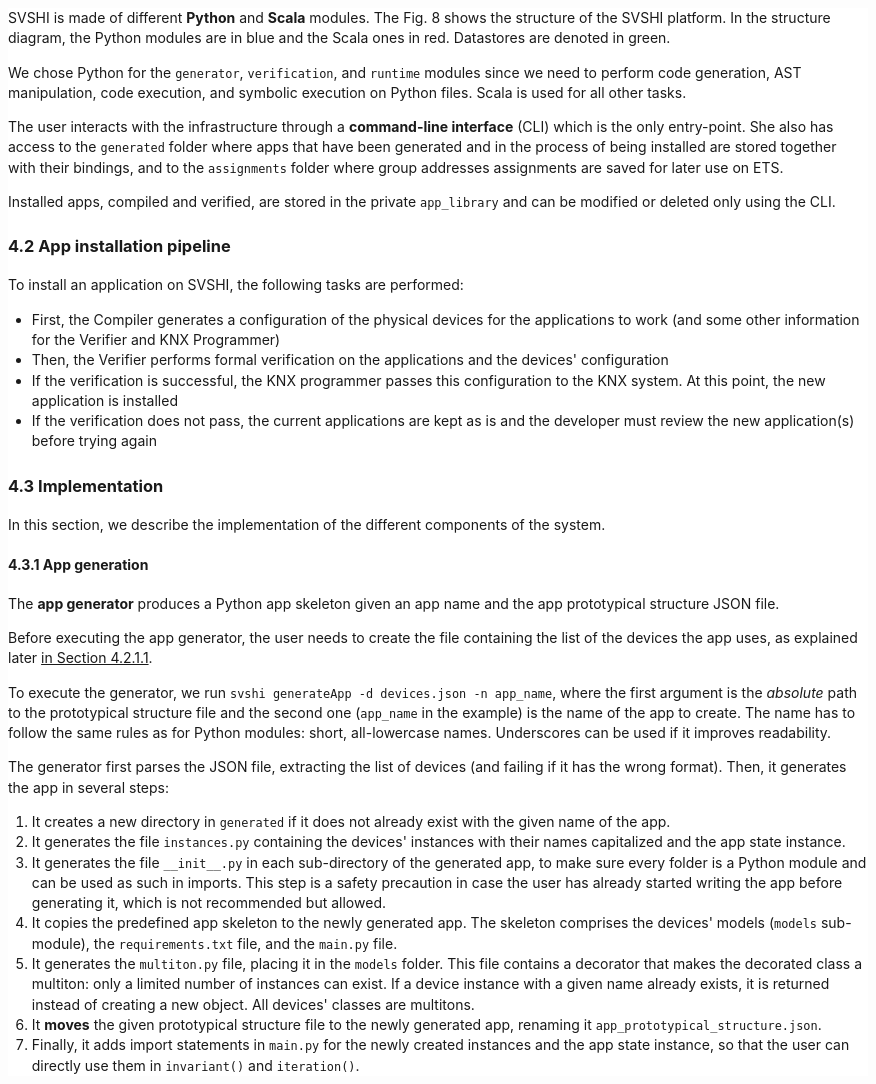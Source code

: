 SVSHI is made of different **Python** and **Scala** modules. The Fig. 8 shows the structure of the SVSHI platform. In the structure diagram, the Python modules are in blue and the Scala ones in red. Datastores are denoted in green.

We chose Python for the `generator`, `verification`, and `runtime` modules since we need to perform code generation, AST manipulation, code execution, and symbolic execution on Python files. Scala is used for all other tasks.

The user interacts with the infrastructure through a **command-line interface** (CLI) which is the only entry-point. She also has access to the `generated` folder where apps that have been generated and in the process of being installed are stored together with their bindings, and to the `assignments` folder where group addresses assignments are saved for later use on ETS.

Installed apps, compiled and verified, are stored in the private `app_library` and can be modified or deleted only using the CLI.

### 4.2 App installation pipeline

To install an application on SVSHI, the following tasks are performed:

- First, the Compiler generates a configuration of the physical devices for the applications to work (and some other information for the Verifier and KNX Programmer)
- Then, the Verifier performs formal verification on the applications and the devices' configuration
- If the verification is successful, the KNX programmer passes this configuration to the KNX system. At this point, the new application is installed
- If the verification does not pass, the current applications are kept as is and the developer must review the new application(s) before trying again

### 4.3 Implementation

In this section, we describe the implementation of the different components of the system.

#### 4.3.1 App generation

The **app generator** produces a Python app skeleton given an app name and the app prototypical structure JSON file.

Before executing the app generator, the user needs to create the file containing the list of the devices the app uses, as explained later [in Section 4.2.1.1](#4211-Prototypical-structure).

To execute the generator, we run `svshi generateApp -d devices.json -n app_name`, where the first argument is the _absolute_ path to the prototypical structure file and the second one (`app_name` in the example) is the name of the app to create. The name has to follow the same rules as for Python modules: short, all-lowercase names. Underscores can be used if it improves readability.

The generator first parses the JSON file, extracting the list of devices (and failing if it has the wrong format). Then, it generates the app in several steps:

1. It creates a new directory in `generated` if it does not already exist with the given name of the app.
2. It generates the file `instances.py` containing the devices' instances with their names capitalized and the app state instance.
3. It generates the file `__init__.py` in each sub-directory of the generated app, to make sure every folder is a Python module and can be used as such in imports. This step is a safety precaution in case the user has already started writing the app before generating it, which is not recommended but allowed.
4. It copies the predefined app skeleton to the newly generated app. The skeleton comprises the devices' models (`models` sub-module), the `requirements.txt` file, and the `main.py` file.
5. It generates the `multiton.py` file, placing it in the `models` folder. This file contains a decorator that makes the decorated class a multiton: only a limited number of instances can exist. If a device instance with a given name already exists, it is returned instead of creating a new object. All devices' classes are multitons.
6. It **moves** the given prototypical structure file to the newly generated app, renaming it `app_prototypical_structure.json`.
7. Finally, it adds import statements in `main.py` for the newly created instances and the app state instance, so that the user can directly use them in `invariant()` and `iteration()`.
